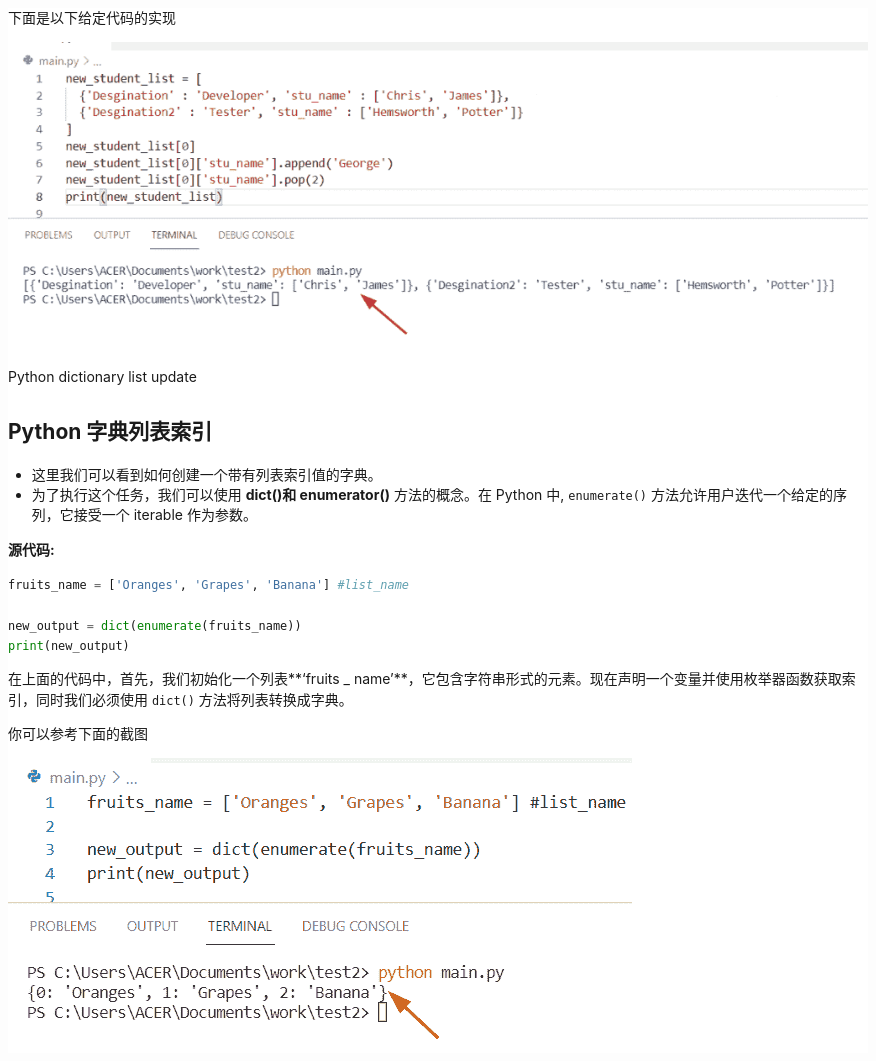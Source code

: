 下面是以下给定代码的实现

![Python dictionary list update](img/24879d2ebfda9d8f95a213eae8bab44a.png "Python dictionary list update")

Python dictionary list update

## Python 字典列表索引

*   这里我们可以看到如何创建一个带有列表索引值的字典。
*   为了执行这个任务，我们可以使用 **dict()和 enumerator()** 方法的概念。在 Python 中, `enumerate()` 方法允许用户迭代一个给定的序列，它接受一个 iterable 作为参数。

**源代码:**

```py
fruits_name = ['Oranges', 'Grapes', 'Banana'] #list_name

new_output = dict(enumerate(fruits_name))
print(new_output) 
```

在上面的代码中，首先，我们初始化一个列表**‘fruits _ name’**，它包含字符串形式的元素。现在声明一个变量并使用枚举器函数获取索引，同时我们必须使用 `dict()` 方法将列表转换成字典。

你可以参考下面的截图

![Python dictionary list index](img/4e02d3e0ff6b34e5b7aa5b08709fcfb4.png "Python dictionary list")
